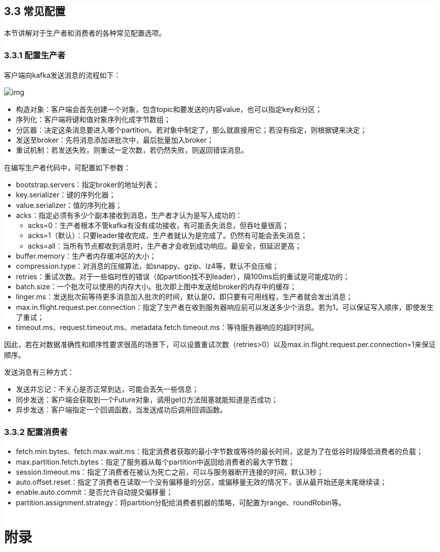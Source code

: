 

## 3.3 常见配置

本节讲解对于生产者和消费者的各种常见配置选项。

### 3.3.1 配置生产者

客户端向kafka发送消息的流程如下：

![img](https://i.loli.net/2019/11/22/DZ729gYyXje3T1C.jpg)

- 构造对象：客户端会首先创建一个对象，包含topic和要发送的内容value，也可以指定key和分区；
- 序列化：客户端将键和值对象序列化成字节数组；
- 分区器：决定这条消息要进入哪个partition。若对象中制定了，那么就直接用它；若没有指定，则根据键来决定；
- 发送至broker：先将消息添加进批次中，最后批量加入broker；
- 重试机制：若发送失败，则重试一定次数，若仍然失败，则返回错误消息。

在编写生产者代码中，可配置如下参数：

- bootstrap.servers：指定broker的地址列表；
- key.serializer：键的序列化器；
- value.serializer：值的序列化器；
- acks：指定必须有多少个副本接收到消息，生产者才认为是写入成功的：
  - acks=0：生产者根本不管kafka有没有成功接收，有可能丢失消息，但吞吐量很高；
  - acks=1（默认）：只要leader接收完成，生产者就认为是完成了。仍然有可能会丢失消息；
  - acks=all：当所有节点都收到消息时，生产者才会收到成功响应。最安全，但延迟更高；
- buffer.memory：生产者内存缓冲区的大小；
- compression.type：对消息的压缩算法，如snappy、gzip、lz4等，默认不会压缩；
- retries：重试次数。对于一些临时性的错误（如partition找不到leader），隔100ms后的重试是可能成功的；
- batch.size：一个批次可以使用的内存大小。批次即上图中发送给broker的内存中的缓存；
- linger.ms：发送批次前等待更多消息加入批次的时间，默认是0，即只要有可用线程，生产者就会发出消息；
- max.in.flight.request.per.connection：指定了生产者在收到服务器响应前可以发送多少个消息。若为1，可以保证写入顺序，即使发生了重试；
- timeout.ms、request.timeout.ms、metadata.fetch.timeout.ms：等待服务器响应的超时时间。

因此，若在对数据准确性和顺序性要求很高的场景下，可以设置重试次数（retries>0）以及max.in.flight.request.per.connection=1来保证顺序。

发送消息有三种方式：

- 发送并忘记：不关心是否正常到达，可能会丢失一些信息；
- 同步发送：客户端会获取到一个Future对象，调用get()方法阻塞就能知道是否成功；
- 异步发送：客户端指定一个回调函数，当发送成功后调用回调函数。

### 3.3.2 配置消费者

* fetch.min.bytes、fetch.max.wait.ms：指定消费者获取的最小字节数或等待的最长时间，这是为了在低谷时段降低消费者的负载；
* max.partition.fetch.bytes：指定了服务器从每个partition中返回给消费者的最大字节数；
* session.timeout.ms：指定了消费者在被认为死亡之前，可以与服务器断开连接的时间，默认3秒；
* auto.offset.reset：指定了消费者在读取一个没有偏移量的分区，或偏移量无效的情况下，该从最开始还是末尾继续读；
* enable.auto.commit：是否允许自动提交偏移量；
* partition.assignment.strategy：将partition分配给消费者机器的策略，可配置为range、roundRobin等。



# 附录
